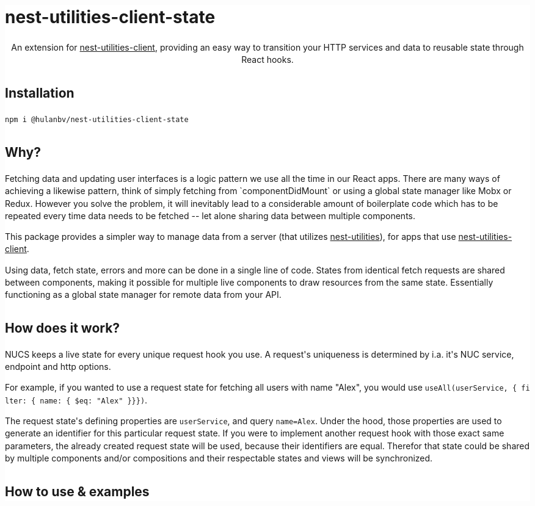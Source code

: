 # nest-utilities-client-state

<p align="center">
An extension for <a href="https://github.com/MartinDrost/nest-utilities-client">nest-utilities-client</a>, providing an easy way to transition your HTTP services and data to reusable state through React hooks.
</p>

## Installation

```bash
npm i @hulanbv/nest-utilities-client-state
```

## Why?

<p>
Fetching data and updating user interfaces is a logic pattern we use all the time in our React apps. There are many ways of achieving a likewise pattern, think of simply fetching from `componentDidMount` or using a global state manager like Mobx or Redux. However you solve the problem, it will inevitably lead to a considerable amount of boilerplate code which has to be repeated every time data needs to be fetched -- let alone sharing data between multiple components.
</p>
<p>
This package provides a simpler way to manage data from a server (that utilizes <a href="https://www.npmjs.com/package/nest-utilities">nest-utilities</a>), for apps that use <a href="https://www.npmjs.com/package/nest-utilities-client">nest-utilities-client</a>.
</p>
<p>
Using data, fetch state, errors and more can be done in a single line of code. States from identical fetch requests are shared between components, making it possible for multiple live components to draw resources from the same state. Essentially functioning as a global state manager for remote data from your API.
</p>

## How does it work?

NUCS keeps a live state for every unique request hook you use. A request's uniqueness is determined by i.a. it's NUC service, endpoint and http options.

For example, if you wanted to use a request state for fetching all users with name "Alex", you would use `useAll(userService, { filter: { name: { $eq: "Alex" }}})`.

The request state's defining properties are `userService`, and query `name=Alex`. Under the hood, those properties are used to generate an identifier for this particular request state. If you were to implement another request hook with those exact same parameters, the already created request state will be used, because their identifiers are equal. Therefor that state could be shared by multiple components and/or compositions and their respectable states and views will be synchronized.

## How to use & examples
